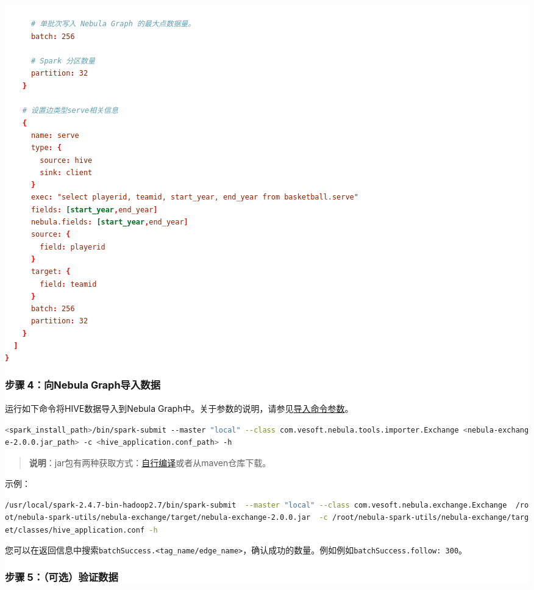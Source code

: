 ```conf

      # 单批次写入 Nebula Graph 的最大点数据量。
      batch: 256

      # Spark 分区数量
      partition: 32
    }

    # 设置边类型serve相关信息
    {
      name: serve
      type: {
        source: hive
        sink: client
      }
      exec: "select playerid, teamid, start_year, end_year from basketball.serve"
      fields: [start_year,end_year]
      nebula.fields: [start_year,end_year]
      source: {
        field: playerid
      }
      target: {
        field: teamid
      }
      batch: 256
      partition: 32
    }
  ]
}
```

### 步骤 4：向Nebula Graph导入数据

运行如下命令将HIVE数据导入到Nebula Graph中。关于参数的说明，请参见[导入命令参数](../parameter-reference/ex-ug-para-import-command.md)。

```bash
<spark_install_path>/bin/spark-submit --master "local" --class com.vesoft.nebula.tools.importer.Exchange <nebula-exchange-2.0.0.jar_path> -c <hive_application.conf_path> -h
```

>**说明**：jar包有两种获取方式：[自行编译](../ex-ug-compile.md)或者从maven仓库下载。

示例：

```bash
/usr/local/spark-2.4.7-bin-hadoop2.7/bin/spark-submit  --master "local" --class com.vesoft.nebula.exchange.Exchange  /root/nebula-spark-utils/nebula-exchange/target/nebula-exchange-2.0.0.jar  -c /root/nebula-spark-utils/nebula-exchange/target/classes/hive_application.conf -h
```

您可以在返回信息中搜索`batchSuccess.<tag_name/edge_name>`，确认成功的数量。例如例如`batchSuccess.follow: 300`。

### 步骤 5：（可选）验证数据
